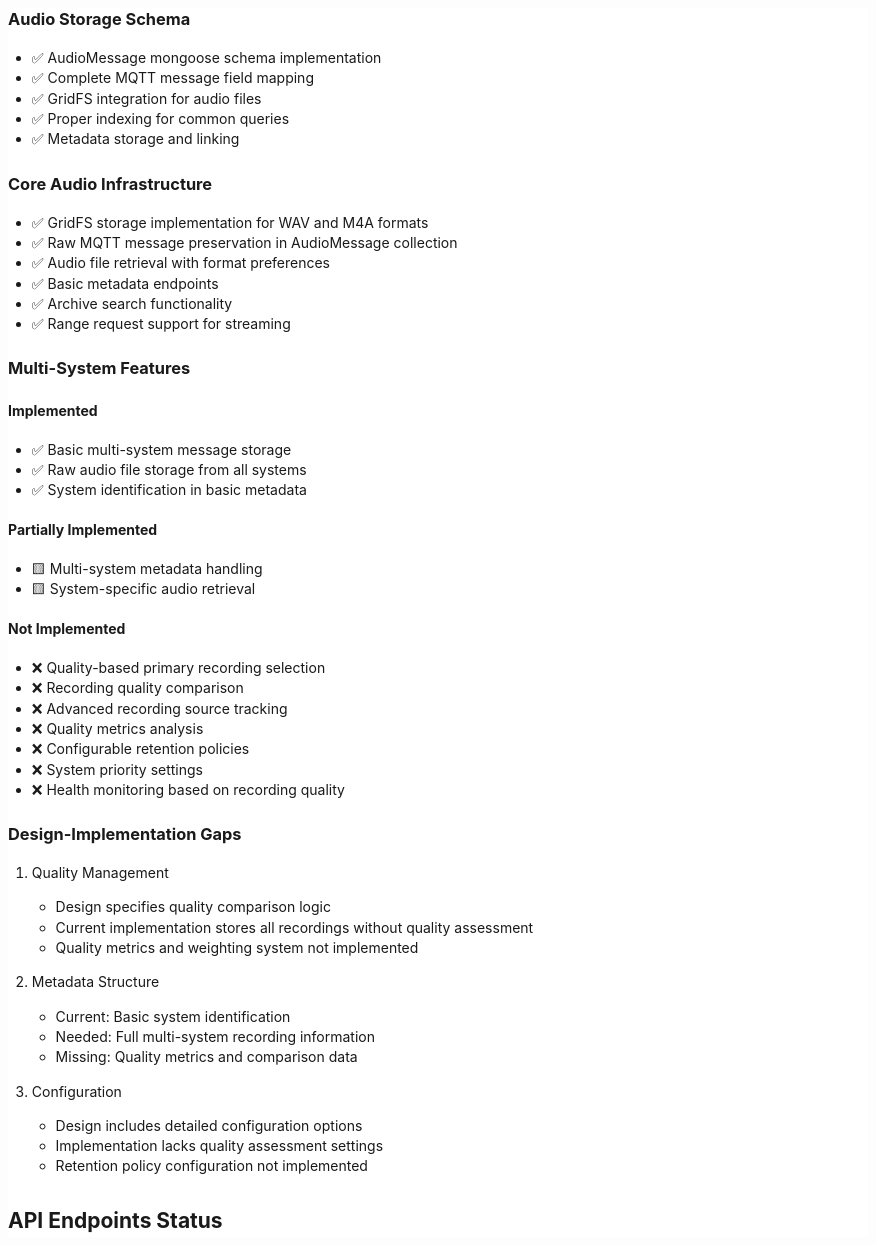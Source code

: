 ### Audio Storage Schema
- ✅ AudioMessage mongoose schema implementation
- ✅ Complete MQTT message field mapping
- ✅ GridFS integration for audio files
- ✅ Proper indexing for common queries
- ✅ Metadata storage and linking

### Core Audio Infrastructure
- ✅ GridFS storage implementation for WAV and M4A formats
- ✅ Raw MQTT message preservation in AudioMessage collection
- ✅ Audio file retrieval with format preferences
- ✅ Basic metadata endpoints
- ✅ Archive search functionality
- ✅ Range request support for streaming

### Multi-System Features
#### Implemented
- ✅ Basic multi-system message storage
- ✅ Raw audio file storage from all systems
- ✅ System identification in basic metadata

#### Partially Implemented
- 🟨 Multi-system metadata handling
- 🟨 System-specific audio retrieval

#### Not Implemented
- ❌ Quality-based primary recording selection
- ❌ Recording quality comparison
- ❌ Advanced recording source tracking
- ❌ Quality metrics analysis
- ❌ Configurable retention policies
- ❌ System priority settings
- ❌ Health monitoring based on recording quality

### Design-Implementation Gaps
1. Quality Management
   - Design specifies quality comparison logic
   - Current implementation stores all recordings without quality assessment
   - Quality metrics and weighting system not implemented

2. Metadata Structure
   - Current: Basic system identification
   - Needed: Full multi-system recording information
   - Missing: Quality metrics and comparison data

3. Configuration
   - Design includes detailed configuration options
   - Implementation lacks quality assessment settings
   - Retention policy configuration not implemented

## API Endpoints Status
